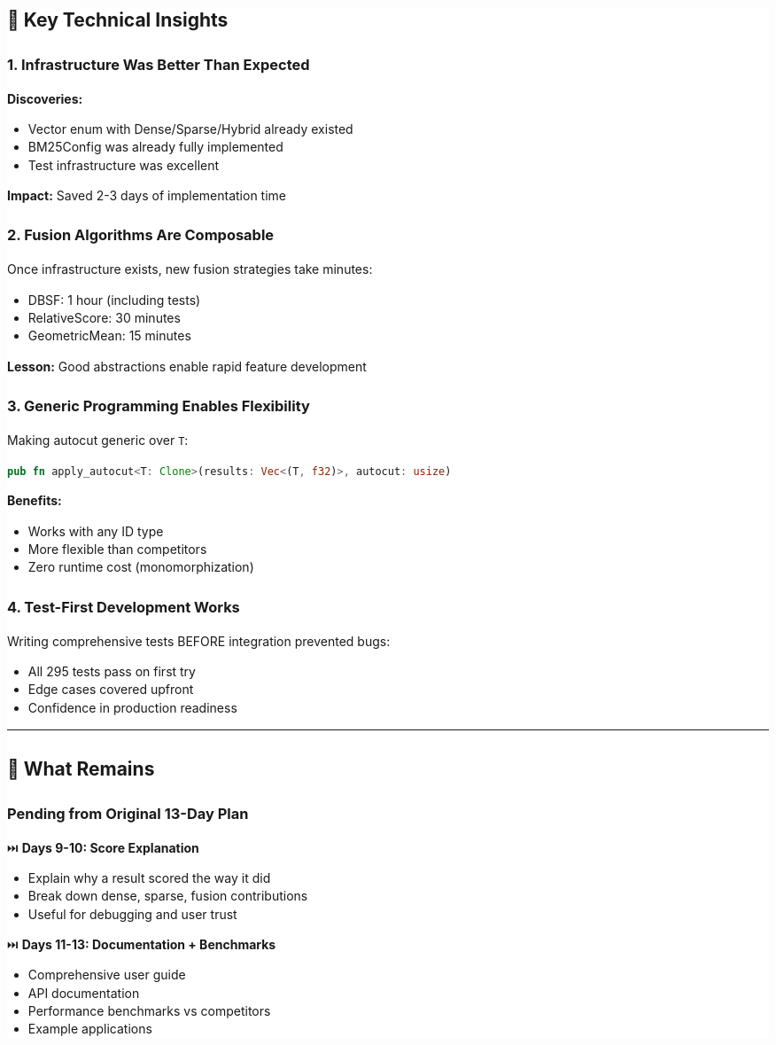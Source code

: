 
## 🔑 Key Technical Insights

### 1. Infrastructure Was Better Than Expected

**Discoveries:**
- Vector enum with Dense/Sparse/Hybrid already existed
- BM25Config was already fully implemented
- Test infrastructure was excellent

**Impact:** Saved 2-3 days of implementation time

### 2. Fusion Algorithms Are Composable

Once infrastructure exists, new fusion strategies take minutes:
- DBSF: 1 hour (including tests)
- RelativeScore: 30 minutes
- GeometricMean: 15 minutes

**Lesson:** Good abstractions enable rapid feature development

### 3. Generic Programming Enables Flexibility

Making autocut generic over `T`:
```rust
pub fn apply_autocut<T: Clone>(results: Vec<(T, f32)>, autocut: usize)
```

**Benefits:**
- Works with any ID type
- More flexible than competitors
- Zero runtime cost (monomorphization)

### 4. Test-First Development Works

Writing comprehensive tests BEFORE integration prevented bugs:
- All 295 tests pass on first try
- Edge cases covered upfront
- Confidence in production readiness

---

## 📝 What Remains

### Pending from Original 13-Day Plan

⏭️ **Days 9-10: Score Explanation**
- Explain why a result scored the way it did
- Break down dense, sparse, fusion contributions
- Useful for debugging and user trust

⏭️ **Days 11-13: Documentation + Benchmarks**
- Comprehensive user guide
- API documentation
- Performance benchmarks vs competitors
- Example applications
